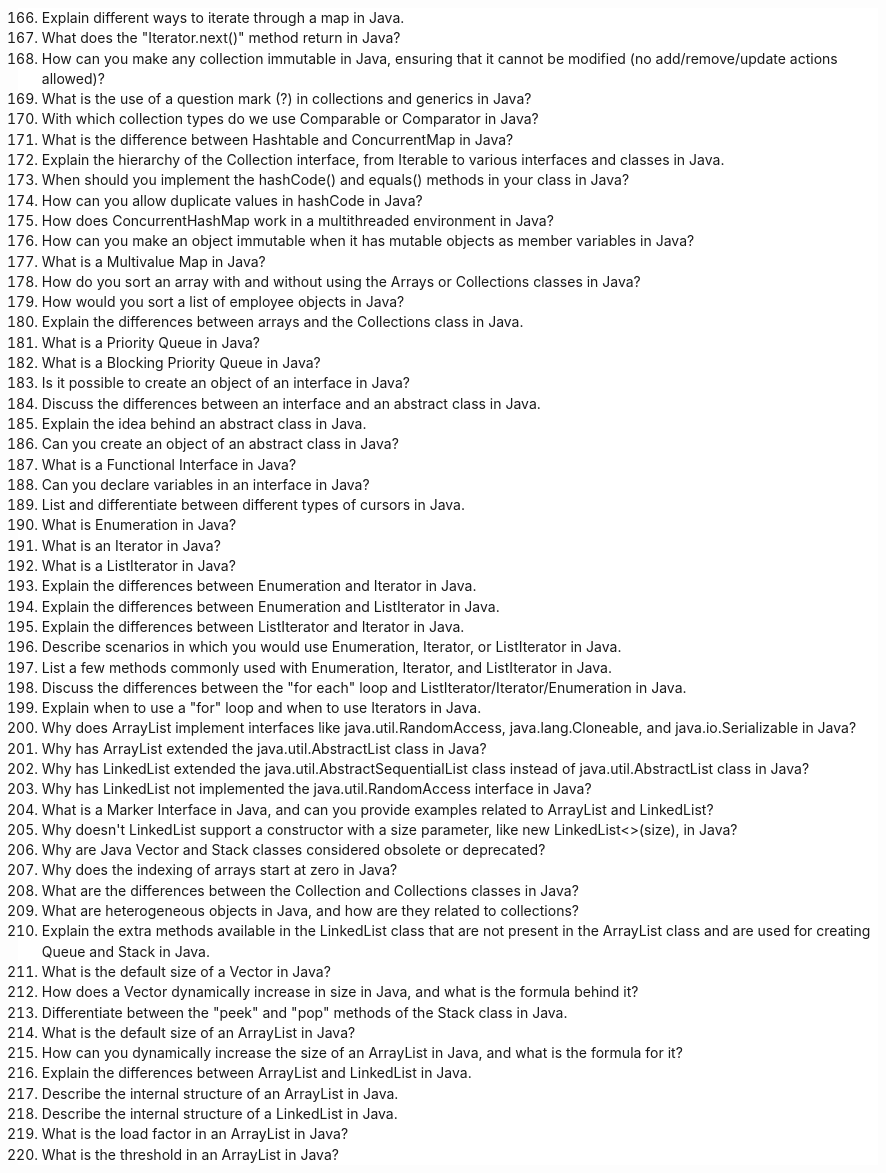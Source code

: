 166. Explain different ways to iterate through a map in Java.
167. What does the "Iterator.next()" method return in Java?
168. How can you make any collection immutable in Java, ensuring that it cannot be modified (no add/remove/update actions allowed)?
169. What is the use of a question mark (?) in collections and generics in Java?
170. With which collection types do we use Comparable or Comparator in Java?
171. What is the difference between Hashtable and ConcurrentMap in Java?
172. Explain the hierarchy of the Collection interface, from Iterable to various interfaces and classes in Java.
173. When should you implement the hashCode() and equals() methods in your class in Java?
174. How can you allow duplicate values in hashCode in Java?
175. How does ConcurrentHashMap work in a multithreaded environment in Java?
176. How can you make an object immutable when it has mutable objects as member variables in Java?
177. What is a Multivalue Map in Java?
178. How do you sort an array with and without using the Arrays or Collections classes in Java?
179. How would you sort a list of employee objects in Java?
180. Explain the differences between arrays and the Collections class in Java.
181. What is a Priority Queue in Java?
182. What is a Blocking Priority Queue in Java?
183. Is it possible to create an object of an interface in Java?
184. Discuss the differences between an interface and an abstract class in Java.
185. Explain the idea behind an abstract class in Java.
186. Can you create an object of an abstract class in Java?
187. What is a Functional Interface in Java?
188. Can you declare variables in an interface in Java?
189. List and differentiate between different types of cursors in Java.
190. What is Enumeration in Java?
191. What is an Iterator in Java?
192. What is a ListIterator in Java?
193. Explain the differences between Enumeration and Iterator in Java.
194. Explain the differences between Enumeration and ListIterator in Java.
195. Explain the differences between ListIterator and Iterator in Java.
196. Describe scenarios in which you would use Enumeration, Iterator, or ListIterator in Java.
197. List a few methods commonly used with Enumeration, Iterator, and ListIterator in Java.
198. Discuss the differences between the "for each" loop and ListIterator/Iterator/Enumeration in Java.
199. Explain when to use a "for" loop and when to use Iterators in Java.
200. Why does ArrayList implement interfaces like java.util.RandomAccess, java.lang.Cloneable, and java.io.Serializable in Java?
201. Why has ArrayList extended the java.util.AbstractList class in Java?
202. Why has LinkedList extended the java.util.AbstractSequentialList class instead of java.util.AbstractList class in Java?
203. Why has LinkedList not implemented the java.util.RandomAccess interface in Java?
204. What is a Marker Interface in Java, and can you provide examples related to ArrayList and LinkedList?
205. Why doesn't LinkedList support a constructor with a size parameter, like new LinkedList<>(size), in Java?
206. Why are Java Vector and Stack classes considered obsolete or deprecated?
207. Why does the indexing of arrays start at zero in Java?
208. What are the differences between the Collection and Collections classes in Java?
209. What are heterogeneous objects in Java, and how are they related to collections?
210. Explain the extra methods available in the LinkedList class that are not present in the ArrayList class and are used for creating Queue and Stack in Java.
211. What is the default size of a Vector in Java?
212. How does a Vector dynamically increase in size in Java, and what is the formula behind it?
213. Differentiate between the "peek" and "pop" methods of the Stack class in Java.
214. What is the default size of an ArrayList in Java?
215. How can you dynamically increase the size of an ArrayList in Java, and what is the formula for it?
216. Explain the differences between ArrayList and LinkedList in Java.
217. Describe the internal structure of an ArrayList in Java.
218. Describe the internal structure of a LinkedList in Java.
219. What is the load factor in an ArrayList in Java?
220. What is the threshold in an ArrayList in Java?
